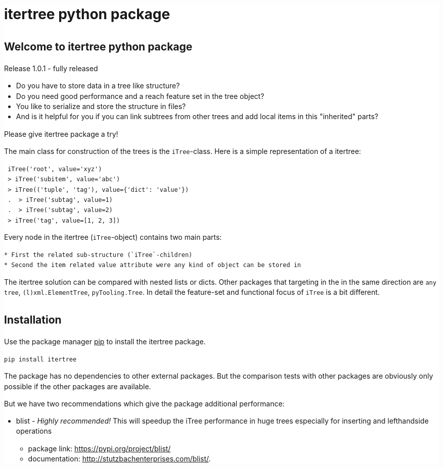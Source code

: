 # itertree python package


## Welcome to itertree python package

Release 1.0.1   - fully released

* Do you have to store data in a tree like structure?
* Do you need good performance and a reach feature set in the tree object?
* You like to serialize and store the structure in files?
* And is it helpful for you if you can link subtrees from other trees and add local items in this "inherited" parts?

Please give itertree package a try!

The main class for construction of the trees is the `iTree`-class. Here is a
simple representation of a itertree:

     iTree('root', value='xyz')
     > iTree('subitem', value='abc')
     > iTree(('tuple', 'tag'), value={'dict': 'value'})
     .  > iTree('subtag', value=1)
     .  > iTree('subtag', value=2)
     > iTree('tag', value=[1, 2, 3])


Every node in the itertree (`iTree`-object) contains two main parts:

    * First the related sub-structure (`iTree`-children)
    * Second the item related value attribute were any kind of object can be stored in

The itertree solution can be compared with nested lists or dicts. Other packages that targeting in the in the same
direction are `anytree`, `(l)xml.ElementTree`, `pyTooling.Tree`. In detail the feature-set and functional focus
of `iTree` is a bit different. 

## Installation

Use the package manager [pip](https://pip.pypa.io/en/stable/) to install the itertree package.

```bash
pip install itertree
```

The package has no dependencies to other external packages. But the comparison tests with other packages 
are obviously only possible if the other packages are available.

But we have two recommendations which give the package additional performance:

* blist  -  *Highly recommended!* This will speedup the iTree performance in huge trees especially for inserting and lefthandside operations

    * package link: https://pypi.org/project/blist/
    * documentation: http://stutzbachenterprises.com/blist/.
